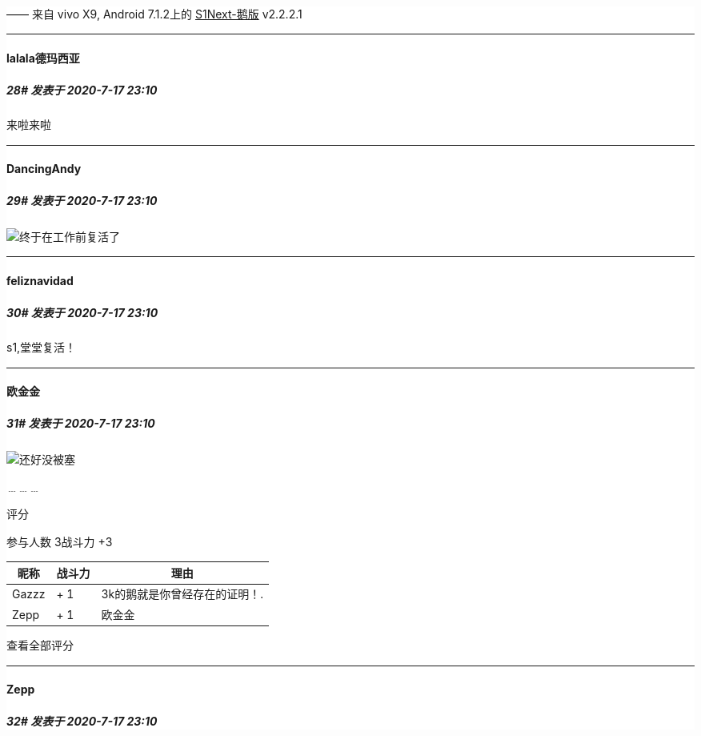—— 来自 vivo X9, Android 7.1.2上的 [S1Next-鹅版](https://github.com/ykrank/S1-Next/releases) v2.2.2.1


-----

####  lalala德玛西亚  
##### 28#       发表于 2020-7-17 23:10


来啦来啦


-----

####  DancingAndy  
##### 29#       发表于 2020-7-17 23:10


<img src="https://static.saraba1st.com/image/smiley/face2017/033.png" referrerpolicy="no-referrer">终于在工作前复活了


-----

####  feliznavidad  
##### 30#       发表于 2020-7-17 23:10


s1,堂堂复活！


-----

####  欧金金  
##### 31#       发表于 2020-7-17 23:10


<img src="https://static.saraba1st.com/image/smiley/face2017/074.png" referrerpolicy="no-referrer">还好没被塞


﹍﹍﹍

评分


 参与人数 3战斗力 +3

|昵称|战斗力|理由|
|----|---|---|
| Gazzz| + 1|3k的鹅就是你曾经存在的证明！.|
| Zepp| + 1|欧金金 | 禁止发言 | 永不过期 | 理由：严.|


查看全部评分


-----

####  Zepp  
##### 32#       发表于 2020-7-17 23:10

